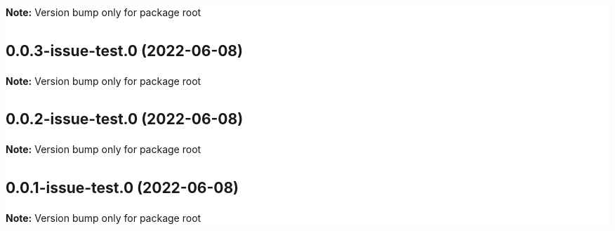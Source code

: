 **Note:** Version bump only for package root





## 0.0.3-issue-test.0 (2022-06-08)

**Note:** Version bump only for package root





## 0.0.2-issue-test.0 (2022-06-08)

**Note:** Version bump only for package root





## 0.0.1-issue-test.0 (2022-06-08)

**Note:** Version bump only for package root
